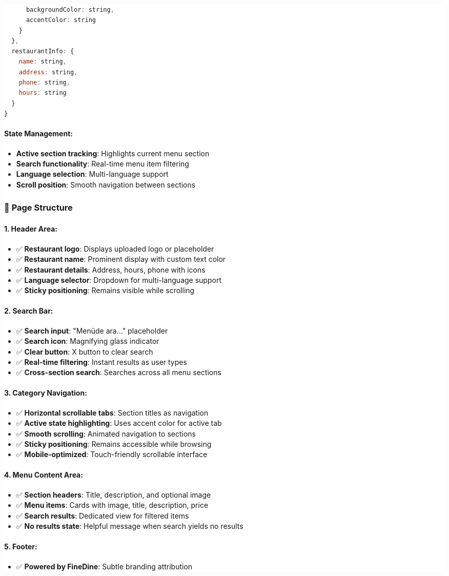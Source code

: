 ```javascript
      backgroundColor: string,
      accentColor: string
    }
  },
  restaurantInfo: {
    name: string,
    address: string,
    phone: string,
    hours: string
  }
}
```

#### **State Management:**
- **Active section tracking**: Highlights current menu section
- **Search functionality**: Real-time menu item filtering
- **Language selection**: Multi-language support
- **Scroll position**: Smooth navigation between sections

### 🎯 **Page Structure**

#### **1. Header Area:**
- ✅ **Restaurant logo**: Displays uploaded logo or placeholder
- ✅ **Restaurant name**: Prominent display with custom text color
- ✅ **Restaurant details**: Address, hours, phone with icons
- ✅ **Language selector**: Dropdown for multi-language support
- ✅ **Sticky positioning**: Remains visible while scrolling

#### **2. Search Bar:**
- ✅ **Search input**: "Menüde ara..." placeholder
- ✅ **Search icon**: Magnifying glass indicator
- ✅ **Clear button**: X button to clear search
- ✅ **Real-time filtering**: Instant results as user types
- ✅ **Cross-section search**: Searches across all menu sections

#### **3. Category Navigation:**
- ✅ **Horizontal scrollable tabs**: Section titles as navigation
- ✅ **Active state highlighting**: Uses accent color for active tab
- ✅ **Smooth scrolling**: Animated navigation to sections
- ✅ **Sticky positioning**: Remains accessible while browsing
- ✅ **Mobile-optimized**: Touch-friendly scrollable interface

#### **4. Menu Content Area:**
- ✅ **Section headers**: Title, description, and optional image
- ✅ **Menu items**: Cards with image, title, description, price
- ✅ **Search results**: Dedicated view for filtered items
- ✅ **No results state**: Helpful message when search yields no results

#### **5. Footer:**
- ✅ **Powered by FineDine**: Subtle branding attribution
